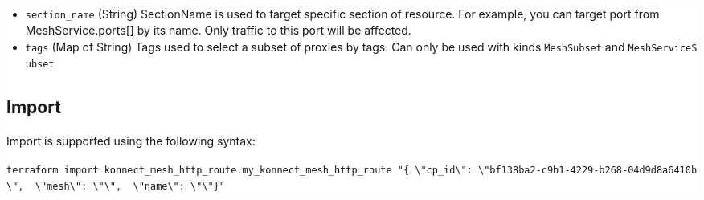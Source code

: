 - `section_name` (String) SectionName is used to target specific section of resource.
For example, you can target port from MeshService.ports[] by its name. Only traffic to this port will be affected.
- `tags` (Map of String) Tags used to select a subset of proxies by tags. Can only be used with kinds
`MeshSubset` and `MeshServiceSubset`

## Import

Import is supported using the following syntax:

```shell
terraform import konnect_mesh_http_route.my_konnect_mesh_http_route "{ \"cp_id\": \"bf138ba2-c9b1-4229-b268-04d9d8a6410b\",  \"mesh\": \"\",  \"name\": \"\"}"
```
